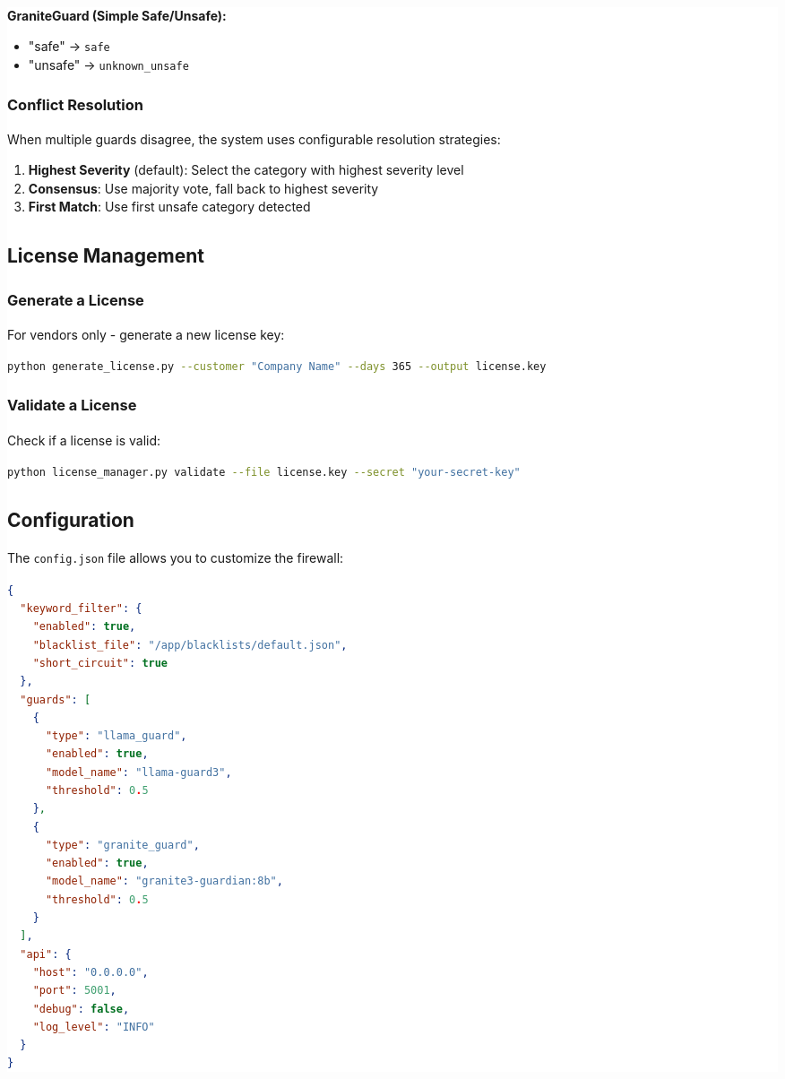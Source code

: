 **GraniteGuard (Simple Safe/Unsafe):**
- "safe" → `safe`
- "unsafe" → `unknown_unsafe`

### Conflict Resolution

When multiple guards disagree, the system uses configurable resolution strategies:

1. **Highest Severity** (default): Select the category with highest severity level
2. **Consensus**: Use majority vote, fall back to highest severity
3. **First Match**: Use first unsafe category detected

## License Management

### Generate a License

For vendors only - generate a new license key:

```bash
python generate_license.py --customer "Company Name" --days 365 --output license.key
```

### Validate a License

Check if a license is valid:

```bash
python license_manager.py validate --file license.key --secret "your-secret-key"
```

## Configuration

The `config.json` file allows you to customize the firewall:

```json
{
  "keyword_filter": {
    "enabled": true,
    "blacklist_file": "/app/blacklists/default.json",
    "short_circuit": true
  },
  "guards": [
    {
      "type": "llama_guard",
      "enabled": true,
      "model_name": "llama-guard3",
      "threshold": 0.5
    },
    {
      "type": "granite_guard",
      "enabled": true,
      "model_name": "granite3-guardian:8b",
      "threshold": 0.5
    }
  ],
  "api": {
    "host": "0.0.0.0",
    "port": 5001,
    "debug": false,
    "log_level": "INFO"
  }
}
```
